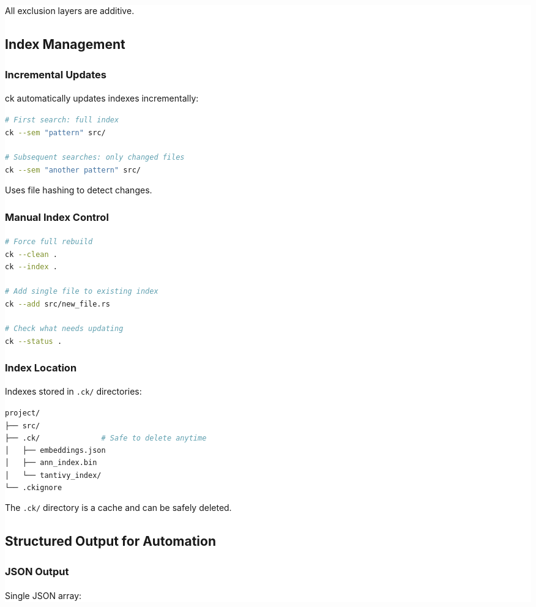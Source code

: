 All exclusion layers are additive.

## Index Management

### Incremental Updates

ck automatically updates indexes incrementally:

```bash
# First search: full index
ck --sem "pattern" src/

# Subsequent searches: only changed files
ck --sem "another pattern" src/
```

Uses file hashing to detect changes.

### Manual Index Control

```bash
# Force full rebuild
ck --clean .
ck --index .

# Add single file to existing index
ck --add src/new_file.rs

# Check what needs updating
ck --status .
```

### Index Location

Indexes stored in `.ck/` directories:

```bash
project/
├── src/
├── .ck/              # Safe to delete anytime
│   ├── embeddings.json
│   ├── ann_index.bin
│   └── tantivy_index/
└── .ckignore
```

The `.ck/` directory is a cache and can be safely deleted.

## Structured Output for Automation

### JSON Output

Single JSON array:
